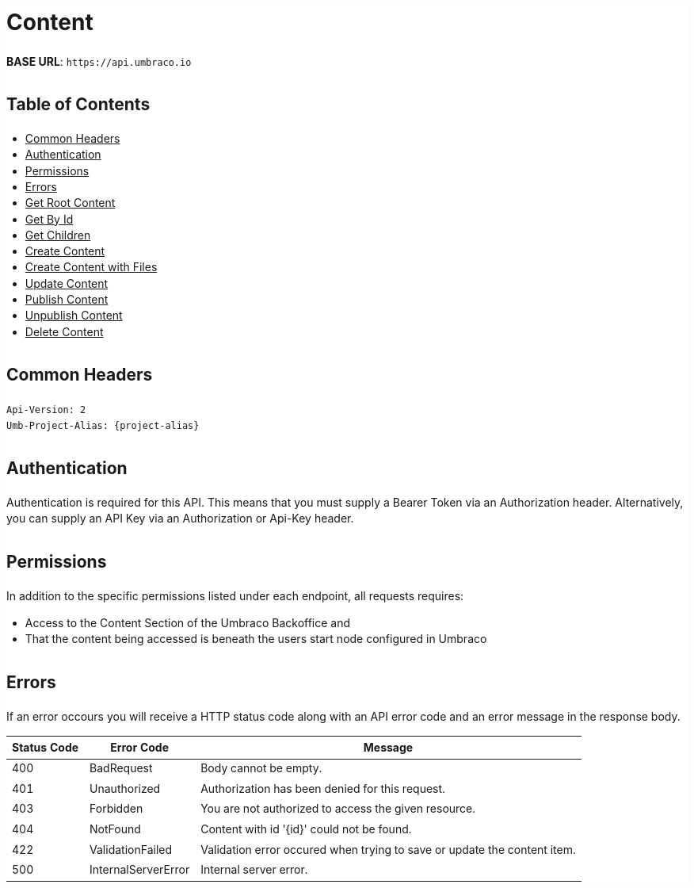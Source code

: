# Content

**BASE URL**: `https://api.umbraco.io`

## Table of Contents

* [Common Headers](./#common-headers)
* [Authentication](./#authentication)
* [Permissions](./#permissions)
* [Errors](./#errors)
* [Get Root Content](./#get-root-content)
* [Get By Id](./#get-by-id)
* [Get Children](./#get-children)
* [Create Content](./#create-content)
* [Create Content with Files](./#create-content-with-files)
* [Update Content](./#update-content)
* [Publish Content](./#publish-content)
* [Unpublish Content](./#unpublish-content)
* [Delete Content](./#delete-content)

## Common Headers

```http
Api-Version: 2
Umb-Project-Alias: {project-alias}
```

## Authentication

Authentication is required for this API. This means that you must supply a Bearer Token via an Authorization header. Alternatively, you can supply an API Key via an Authorization or Api-Key header.

## Permissions

In addition to the specific permissions listed under each endpoint, all requests requires:

* Access to the Content Section of the Umbraco Backoffice and
* That the content being accessed is beneath the users start node configured in Umbraco

## Errors

If an error occours you will receive a HTTP status code along with an API error code and an error message in the response body.

| Status Code | Error Code          | Message                                                                  |
| ----------- | ------------------- | ------------------------------------------------------------------------ |
| 400         | BadRequest          | Body cannot be empty.                                                    |
| 401         | Unauthorized        | Authorization has been denied for this request.                          |
| 403         | Forbidden           | You are not authorized to access the given resource.                     |
| 404         | NotFound            | Content with id '{id}' could not be found.                               |
| 422         | ValidationFailed    | Validation error occured when trying to save or update the content item. |
| 500         | InternalServerError | Internal server error.                                                   |
